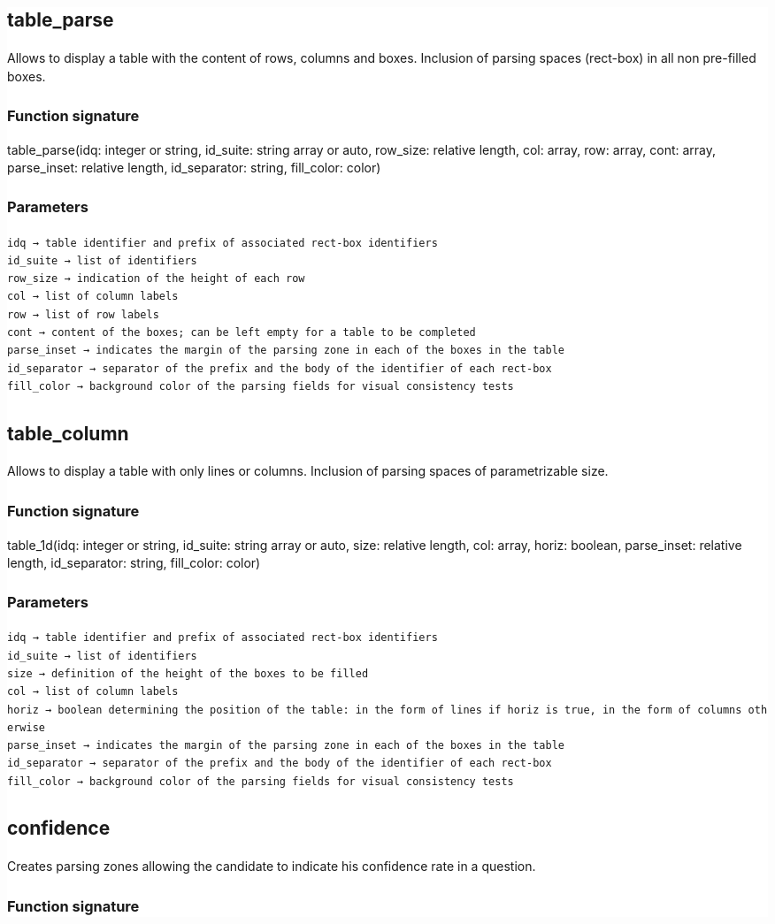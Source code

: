 
## table_parse

Allows to display a table with the content of rows, columns and boxes. Inclusion of parsing spaces (rect-box) in all non pre-filled boxes.

### Function signature

table_parse(idq: integer or string, id_suite: string array or auto, row_size: relative length, col: array, row: array, cont: array, parse_inset: relative length, id_separator: string, fill_color: color)

### Parameters

    idq → table identifier and prefix of associated rect-box identifiers
    id_suite → list of identifiers
    row_size → indication of the height of each row
    col → list of column labels
    row → list of row labels
    cont → content of the boxes; can be left empty for a table to be completed
    parse_inset → indicates the margin of the parsing zone in each of the boxes in the table
    id_separator → separator of the prefix and the body of the identifier of each rect-box
    fill_color → background color of the parsing fields for visual consistency tests


## table_column

Allows to display a table with only lines or columns. Inclusion of parsing spaces of parametrizable size.

### Function signature

table_1d(idq: integer or string, id_suite: string array or auto, size: relative length, col: array, horiz: boolean, parse_inset: relative length, id_separator: string, fill_color: color)

### Parameters

    idq → table identifier and prefix of associated rect-box identifiers
    id_suite → list of identifiers
    size → definition of the height of the boxes to be filled
    col → list of column labels
    horiz → boolean determining the position of the table: in the form of lines if horiz is true, in the form of columns otherwise
    parse_inset → indicates the margin of the parsing zone in each of the boxes in the table
    id_separator → separator of the prefix and the body of the identifier of each rect-box
    fill_color → background color of the parsing fields for visual consistency tests


## confidence

Creates parsing zones allowing the candidate to indicate his confidence rate in a question.

### Function signature
